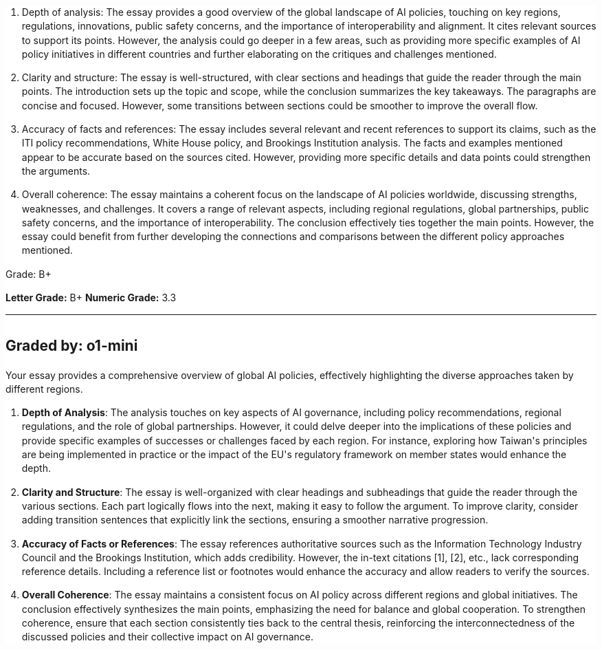 1. Depth of analysis: The essay provides a good overview of the global landscape of AI policies, touching on key regions, regulations, innovations, public safety concerns, and the importance of interoperability and alignment. It cites relevant sources to support its points. However, the analysis could go deeper in a few areas, such as providing more specific examples of AI policy initiatives in different countries and further elaborating on the critiques and challenges mentioned.

2. Clarity and structure: The essay is well-structured, with clear sections and headings that guide the reader through the main points. The introduction sets up the topic and scope, while the conclusion summarizes the key takeaways. The paragraphs are concise and focused. However, some transitions between sections could be smoother to improve the overall flow.

3. Accuracy of facts and references: The essay includes several relevant and recent references to support its claims, such as the ITI policy recommendations, White House policy, and Brookings Institution analysis. The facts and examples mentioned appear to be accurate based on the sources cited. However, providing more specific details and data points could strengthen the arguments.

4. Overall coherence: The essay maintains a coherent focus on the landscape of AI policies worldwide, discussing strengths, weaknesses, and challenges. It covers a range of relevant aspects, including regional regulations, global partnerships, public safety concerns, and the importance of interoperability. The conclusion effectively ties together the main points. However, the essay could benefit from further developing the connections and comparisons between the different policy approaches mentioned.

Grade: B+

**Letter Grade:** B+
**Numeric Grade:** 3.3

---

## Graded by: o1-mini

Your essay provides a comprehensive overview of global AI policies, effectively highlighting the diverse approaches taken by different regions. 

1. **Depth of Analysis**: The analysis touches on key aspects of AI governance, including policy recommendations, regional regulations, and the role of global partnerships. However, it could delve deeper into the implications of these policies and provide specific examples of successes or challenges faced by each region. For instance, exploring how Taiwan's principles are being implemented in practice or the impact of the EU's regulatory framework on member states would enhance the depth.

2. **Clarity and Structure**: The essay is well-organized with clear headings and subheadings that guide the reader through the various sections. Each part logically flows into the next, making it easy to follow the argument. To improve clarity, consider adding transition sentences that explicitly link the sections, ensuring a smoother narrative progression.

3. **Accuracy of Facts or References**: The essay references authoritative sources such as the Information Technology Industry Council and the Brookings Institution, which adds credibility. However, the in-text citations [1], [2], etc., lack corresponding reference details. Including a reference list or footnotes would enhance the accuracy and allow readers to verify the sources.

4. **Overall Coherence**: The essay maintains a consistent focus on AI policy across different regions and global initiatives. The conclusion effectively synthesizes the main points, emphasizing the need for balance and global cooperation. To strengthen coherence, ensure that each section consistently ties back to the central thesis, reinforcing the interconnectedness of the discussed policies and their collective impact on AI governance.
